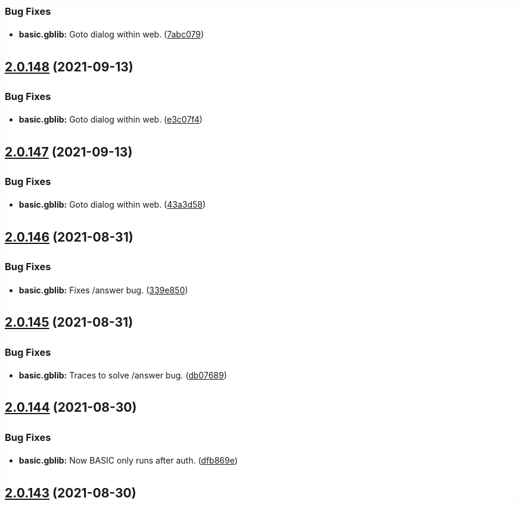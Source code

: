 
### Bug Fixes

* **basic.gblib:** Goto dialog within web. ([7abc079](https://github.com/GeneralBots/BotServer/commit/7abc079e84c15d52a852a0653eb274bfa65b407a))

## [2.0.148](https://github.com/GeneralBots/BotServer/compare/2.0.147...2.0.148) (2021-09-13)


### Bug Fixes

* **basic.gblib:** Goto dialog within web. ([e3c07f4](https://github.com/GeneralBots/BotServer/commit/e3c07f48f5133801283cc7544c900cc40a636bd6))

## [2.0.147](https://github.com/GeneralBots/BotServer/compare/2.0.146...2.0.147) (2021-09-13)


### Bug Fixes

* **basic.gblib:** Goto dialog within web. ([43a3d58](https://github.com/GeneralBots/BotServer/commit/43a3d58cb5266aec89bf94c35afee079726db14e))

## [2.0.146](https://github.com/GeneralBots/BotServer/compare/2.0.145...2.0.146) (2021-08-31)


### Bug Fixes

* **basic.gblib:** Fixes /answer bug. ([339e850](https://github.com/GeneralBots/BotServer/commit/339e8501a981b5a0d35a9ab7ad1c5d895227e838))

## [2.0.145](https://github.com/GeneralBots/BotServer/compare/2.0.144...2.0.145) (2021-08-31)


### Bug Fixes

* **basic.gblib:** Traces to solve /answer bug. ([db07689](https://github.com/GeneralBots/BotServer/commit/db07689520364ec1c5d2d7b64156ce35bbd08390))

## [2.0.144](https://github.com/GeneralBots/BotServer/compare/2.0.143...2.0.144) (2021-08-30)


### Bug Fixes

* **basic.gblib:** Now BASIC only runs after auth. ([dfb869e](https://github.com/GeneralBots/BotServer/commit/dfb869e7967c304ecf9cb042e5ff3ddc9cc99603))

## [2.0.143](https://github.com/GeneralBots/BotServer/compare/2.0.142...2.0.143) (2021-08-30)
